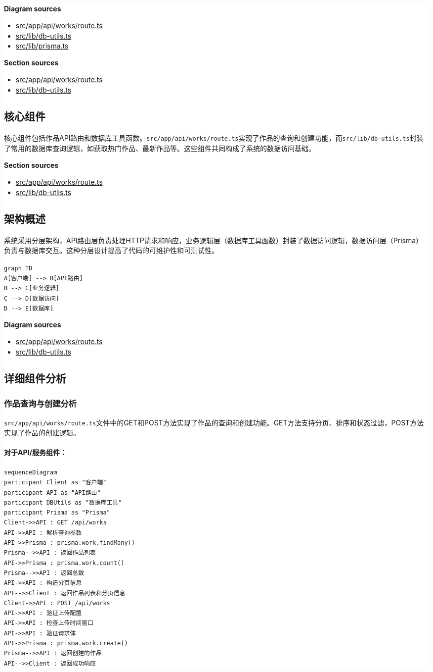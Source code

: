 **Diagram sources**
- [src/app/api/works/route.ts](file://src/app/api/works/route.ts)
- [src/lib/db-utils.ts](file://src/lib/db-utils.ts)
- [src/lib/prisma.ts](file://src/lib/prisma.ts)

**Section sources**
- [src/app/api/works/route.ts](file://src/app/api/works/route.ts)
- [src/lib/db-utils.ts](file://src/lib/db-utils.ts)

## 核心组件
核心组件包括作品API路由和数据库工具函数。`src/app/api/works/route.ts`实现了作品的查询和创建功能，而`src/lib/db-utils.ts`封装了常用的数据库查询逻辑，如获取热门作品、最新作品等。这些组件共同构成了系统的数据访问基础。

**Section sources**
- [src/app/api/works/route.ts](file://src/app/api/works/route.ts#L1-L195)
- [src/lib/db-utils.ts](file://src/lib/db-utils.ts#L1-L68)

## 架构概述
系统采用分层架构，API路由层负责处理HTTP请求和响应，业务逻辑层（数据库工具函数）封装了数据访问逻辑，数据访问层（Prisma）负责与数据库交互。这种分层设计提高了代码的可维护性和可测试性。

```mermaid
graph TD
A[客户端] --> B[API路由]
B --> C[业务逻辑]
C --> D[数据访问]
D --> E[数据库]
```

**Diagram sources**
- [src/app/api/works/route.ts](file://src/app/api/works/route.ts)
- [src/lib/db-utils.ts](file://src/lib/db-utils.ts)

## 详细组件分析

### 作品查询与创建分析
`src/app/api/works/route.ts`文件中的GET和POST方法实现了作品的查询和创建功能。GET方法支持分页、排序和状态过滤，POST方法实现了作品的创建逻辑。

#### 对于API/服务组件：
```mermaid
sequenceDiagram
participant Client as "客户端"
participant API as "API路由"
participant DBUtils as "数据库工具"
participant Prisma as "Prisma"
Client->>API : GET /api/works
API->>API : 解析查询参数
API->>Prisma : prisma.work.findMany()
Prisma-->>API : 返回作品列表
API->>Prisma : prisma.work.count()
Prisma-->>API : 返回总数
API->>API : 构造分页信息
API-->>Client : 返回作品列表和分页信息
Client->>API : POST /api/works
API->>API : 验证上传配置
API->>API : 检查上传时间窗口
API->>API : 验证请求体
API->>Prisma : prisma.work.create()
Prisma-->>API : 返回创建的作品
API-->>Client : 返回成功响应
```
